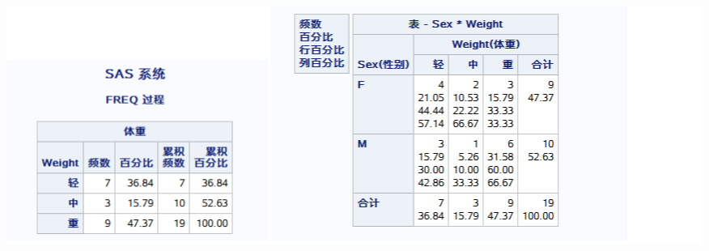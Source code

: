 <img src="1907402030熊雄实验九.assets/p9.png" style="zoom:50%;" />

<img src="1907402030熊雄实验九.assets/p10.png" style="zoom:50%;" />

